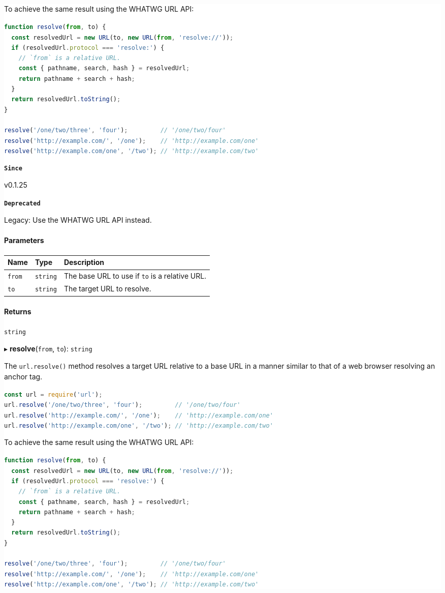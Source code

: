 To achieve the same result using the WHATWG URL API:

```js
function resolve(from, to) {
  const resolvedUrl = new URL(to, new URL(from, 'resolve://'));
  if (resolvedUrl.protocol === 'resolve:') {
    // `from` is a relative URL.
    const { pathname, search, hash } = resolvedUrl;
    return pathname + search + hash;
  }
  return resolvedUrl.toString();
}

resolve('/one/two/three', 'four');         // '/one/two/four'
resolve('http://example.com/', '/one');    // 'http://example.com/one'
resolve('http://example.com/one', '/two'); // 'http://example.com/two'
```

**`Since`**

v0.1.25

**`Deprecated`**

Legacy: Use the WHATWG URL API instead.

#### Parameters

| Name | Type | Description |
| :------ | :------ | :------ |
| `from` | `string` | The base URL to use if `to` is a relative URL. |
| `to` | `string` | The target URL to resolve. |

#### Returns

`string`

▸ **resolve**(`from`, `to`): `string`

The `url.resolve()` method resolves a target URL relative to a base URL in a
manner similar to that of a web browser resolving an anchor tag.

```js
const url = require('url');
url.resolve('/one/two/three', 'four');         // '/one/two/four'
url.resolve('http://example.com/', '/one');    // 'http://example.com/one'
url.resolve('http://example.com/one', '/two'); // 'http://example.com/two'
```

To achieve the same result using the WHATWG URL API:

```js
function resolve(from, to) {
  const resolvedUrl = new URL(to, new URL(from, 'resolve://'));
  if (resolvedUrl.protocol === 'resolve:') {
    // `from` is a relative URL.
    const { pathname, search, hash } = resolvedUrl;
    return pathname + search + hash;
  }
  return resolvedUrl.toString();
}

resolve('/one/two/three', 'four');         // '/one/two/four'
resolve('http://example.com/', '/one');    // 'http://example.com/one'
resolve('http://example.com/one', '/two'); // 'http://example.com/two'
```
